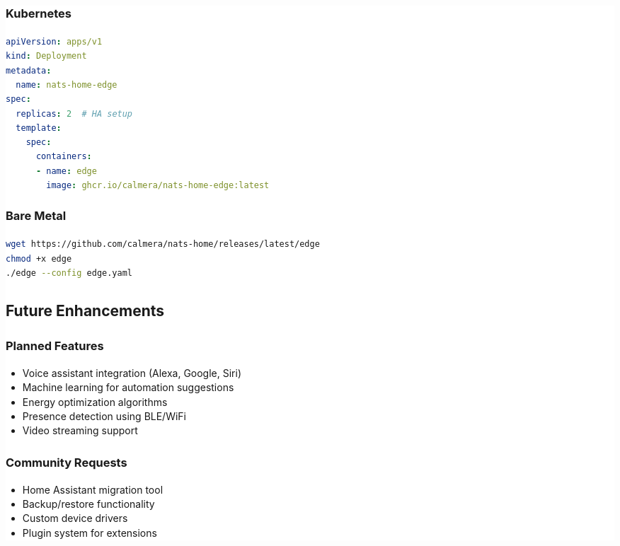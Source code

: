 ### Kubernetes
```yaml
apiVersion: apps/v1
kind: Deployment
metadata:
  name: nats-home-edge
spec:
  replicas: 2  # HA setup
  template:
    spec:
      containers:
      - name: edge
        image: ghcr.io/calmera/nats-home-edge:latest
```

### Bare Metal
```bash
wget https://github.com/calmera/nats-home/releases/latest/edge
chmod +x edge
./edge --config edge.yaml
```

## Future Enhancements

### Planned Features
- Voice assistant integration (Alexa, Google, Siri)
- Machine learning for automation suggestions
- Energy optimization algorithms
- Presence detection using BLE/WiFi
- Video streaming support

### Community Requests
- Home Assistant migration tool
- Backup/restore functionality
- Custom device drivers
- Plugin system for extensions
